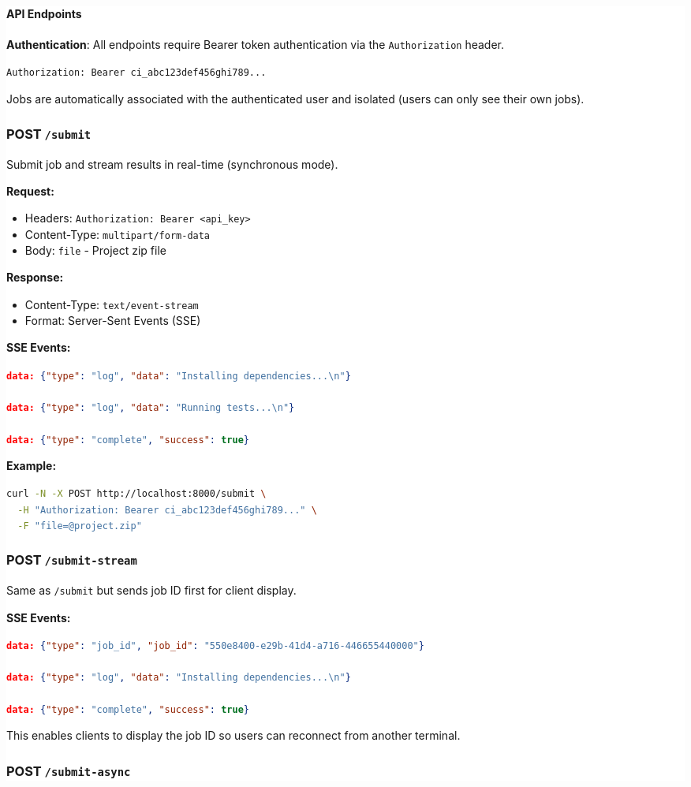 #### API Endpoints

**Authentication**: All endpoints require Bearer token authentication via the `Authorization` header.

```bash
Authorization: Bearer ci_abc123def456ghi789...
```

Jobs are automatically associated with the authenticated user and isolated (users can only see their own jobs).

### POST `/submit`

Submit job and stream results in real-time (synchronous mode).

**Request:**
- Headers: `Authorization: Bearer <api_key>`
- Content-Type: `multipart/form-data`
- Body: `file` - Project zip file

**Response:**
- Content-Type: `text/event-stream`
- Format: Server-Sent Events (SSE)

**SSE Events:**
```json
data: {"type": "log", "data": "Installing dependencies...\n"}

data: {"type": "log", "data": "Running tests...\n"}

data: {"type": "complete", "success": true}
```

**Example:**
```bash
curl -N -X POST http://localhost:8000/submit \
  -H "Authorization: Bearer ci_abc123def456ghi789..." \
  -F "file=@project.zip"
```

### POST `/submit-stream`

Same as `/submit` but sends job ID first for client display.

**SSE Events:**
```json
data: {"type": "job_id", "job_id": "550e8400-e29b-41d4-a716-446655440000"}

data: {"type": "log", "data": "Installing dependencies...\n"}

data: {"type": "complete", "success": true}
```

This enables clients to display the job ID so users can reconnect from another terminal.

### POST `/submit-async`
